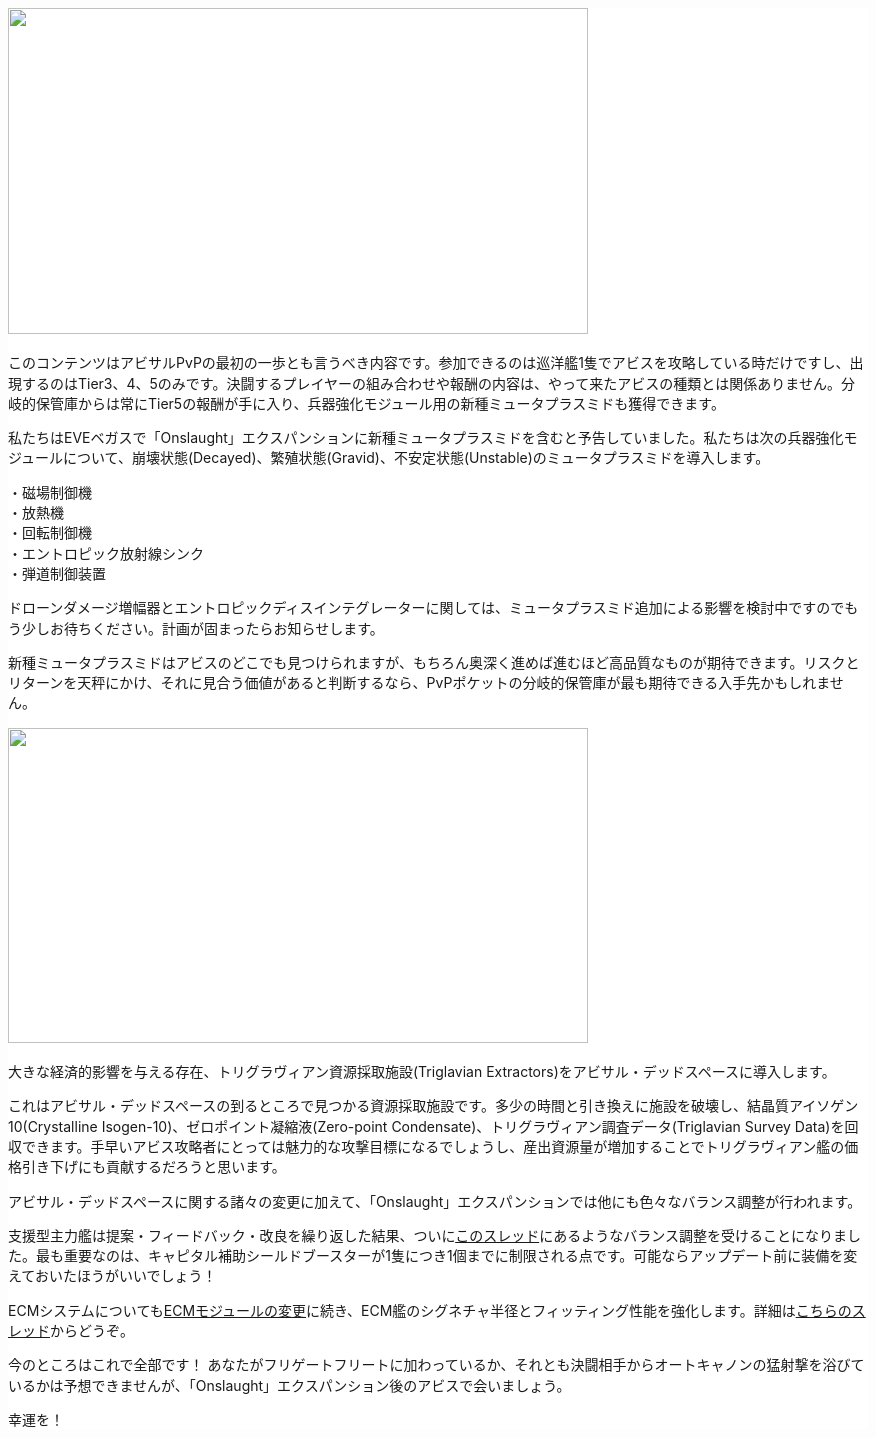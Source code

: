 <p style="margin-bottom: 1em;"><img class="alignnone" height="326" src="https://evekatsu.github.io/parrot-archives/images/アビサル・オンスロート…アビスに新コンテンツ登場！-4.jpg" width="580"/></p>
<p>このコンテンツはアビサルPvPの最初の一歩とも言うべき内容です。参加できるのは巡洋艦1隻でアビスを攻略している時だけですし、出現するのはTier3、4、5のみです。決闘するプレイヤーの組み合わせや報酬の内容は、やって来たアビスの種類とは関係ありません。分岐的保管庫からは常にTier5の報酬が手に入り、兵器強化モジュール用の新種ミュータプラスミドも獲得できます。</p>
<p></p>
<p>私たちはEVEベガスで「Onslaught」エクスパンションに新種ミュータプラスミドを含むと予告していました。私たちは次の兵器強化モジュールについて、崩壊状態(Decayed)、繁殖状態(Gravid)、不安定状態(Unstable)のミュータプラスミドを導入します。</p>
<p>・磁場制御機<br/>
・放熱機<br/>
・回転制御機<br/>
・エントロピック放射線シンク<br/>
・弾道制御装置</p>
<p>ドローンダメージ増幅器とエントロピックディスインテグレーターに関しては、ミュータプラスミド追加による影響を検討中ですのでもう少しお待ちください。計画が固まったらお知らせします。</p>
<p>新種ミュータプラスミドはアビスのどこでも見つけられますが、もちろん奥深く進めば進むほど高品質なものが期待できます。リスクとリターンを天秤にかけ、それに見合う価値があると判断するなら、PvPポケットの分岐的保管庫が最も期待できる入手先かもしれません。</p>
<p style="margin-bottom: 1em;"><img class="alignnone" height="315" src="https://evekatsu.github.io/parrot-archives/images/アビサル・オンスロート…アビスに新コンテンツ登場！-5.jpg" width="580"/></p>
<p></p>
<p>大きな経済的影響を与える存在、トリグラヴィアン資源採取施設(Triglavian Extractors)をアビサル・デッドスペースに導入します。</p>
<p>これはアビサル・デッドスペースの到るところで見つかる資源採取施設です。多少の時間と引き換えに施設を破壊し、結晶質アイソゲン10(Crystalline Isogen-10)、ゼロポイント凝縮液(Zero-point Condensate)、トリグラヴィアン調査データ(Triglavian Survey Data)を回収できます。手早いアビス攻略者にとっては魅力的な攻撃目標になるでしょうし、産出資源量が増加することでトリグラヴィアン艦の価格引き下げにも貢献するだろうと思います。</p>
<p></p>
<p>アビサル・デッドスペースに関する諸々の変更に加えて、「Onslaught」エクスパンションでは他にも色々なバランス調整が行われます。</p>
<p>支援型主力艦は提案・フィードバック・改良を繰り返した結果、ついに<a href="https://forums.eveonline.com/t/force-auxiliary-balance-proposal-round-2/115701">このスレッド</a>にあるようなバランス調整を受けることになりました。最も重要なのは、キャピタル補助シールドブースターが1隻につき1個までに制限される点です。可能ならアップデート前に装備を変えておいたほうがいいでしょう！</p>
<p>ECMシステムについても<a href="https://www.eveonline.com/article/pf7gpi/october-balance-pass">ECMモジュールの変更</a>に続き、ECM艦のシグネチャ半径とフィッティング性能を強化します。詳細は<a href="https://forums.eveonline.com/t/ecm-balance-pass-november/115696">こちらのスレッド</a>からどうぞ。</p>
<p>今のところはこれで全部です！ あなたがフリゲートフリートに加わっているか、それとも決闘相手からオートキャノンの猛射撃を浴びているかは予想できませんが、「Onslaught」エクスパンション後のアビスで会いましょう。</p>
<p>幸運を！</p>


